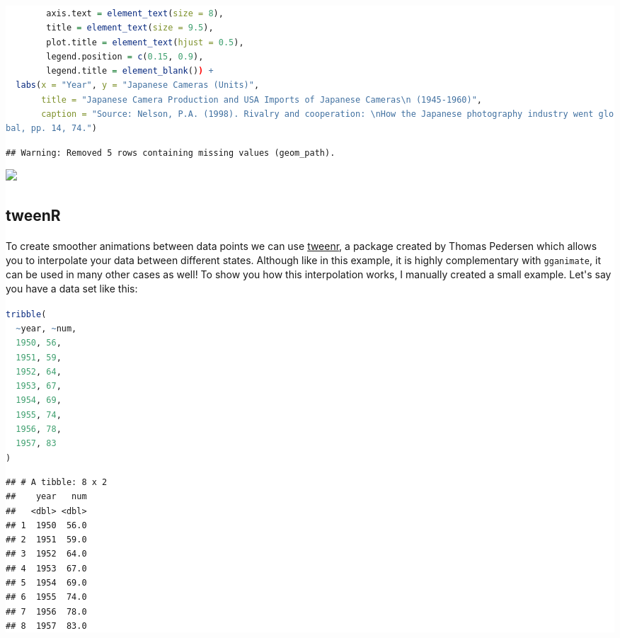 ``` r
        axis.text = element_text(size = 8), 
        title = element_text(size = 9.5),
        plot.title = element_text(hjust = 0.5),
        legend.position = c(0.15, 0.9),
        legend.title = element_blank()) +
  labs(x = "Year", y = "Japanese Cameras (Units)", 
       title = "Japanese Camera Production and USA Imports of Japanese Cameras\n (1945-1960)",
       caption = "Source: Nelson, P.A. (1998). Rivalry and cooperation: \nHow the Japanese photography industry went global, pp. 14, 74.")
```

    ## Warning: Removed 5 rows containing missing values (geom_path).

![](japan_postwar_recovery_files/figure-markdown_github/camera%20static-1.png)

tweenR
------

To create smoother animations between data points we can use [tweenr](https://github.com/thomasp85/tweenr), a package created by Thomas Pedersen which allows you to interpolate your data between different states. Although like in this example, it is highly complementary with `gganimate`, it can be used in many other cases as well! To show you how this interpolation works, I manually created a small example. Let's say you have a data set like this:

``` r
tribble(
  ~year, ~num,
  1950, 56,
  1951, 59,
  1952, 64,
  1953, 67,
  1954, 69,
  1955, 74,
  1956, 78,
  1957, 83
)
```

    ## # A tibble: 8 x 2
    ##    year   num
    ##   <dbl> <dbl>
    ## 1  1950  56.0
    ## 2  1951  59.0
    ## 3  1952  64.0
    ## 4  1953  67.0
    ## 5  1954  69.0
    ## 6  1955  74.0
    ## 7  1956  78.0
    ## 8  1957  83.0
